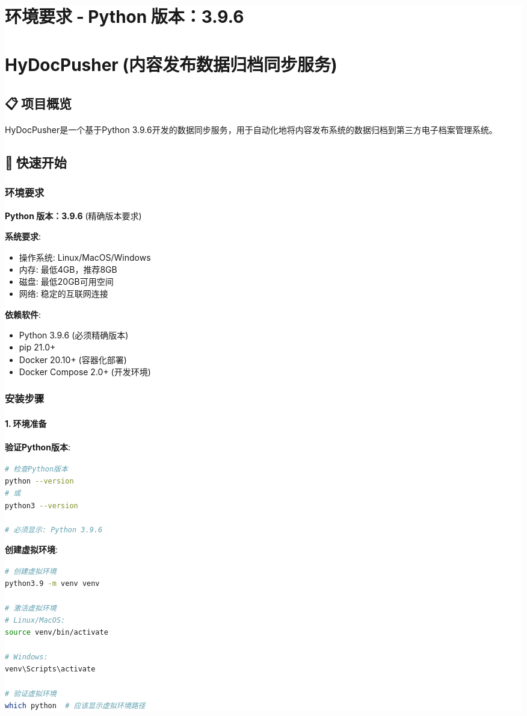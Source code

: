 # 环境要求 - Python 版本：3.9.6

# HyDocPusher (内容发布数据归档同步服务)

## 📋 项目概览

HyDocPusher是一个基于Python 3.9.6开发的数据同步服务，用于自动化地将内容发布系统的数据归档到第三方电子档案管理系统。

## 🚀 快速开始

### 环境要求

**Python 版本：3.9.6** (精确版本要求)

**系统要求**:
- 操作系统: Linux/MacOS/Windows
- 内存: 最低4GB，推荐8GB
- 磁盘: 最低20GB可用空间
- 网络: 稳定的互联网连接

**依赖软件**:
- Python 3.9.6 (必须精确版本)
- pip 21.0+
- Docker 20.10+ (容器化部署)
- Docker Compose 2.0+ (开发环境)

### 安装步骤

#### 1. 环境准备

**验证Python版本**:
```bash
# 检查Python版本
python --version
# 或
python3 --version

# 必须显示: Python 3.9.6
```

**创建虚拟环境**:
```bash
# 创建虚拟环境
python3.9 -m venv venv

# 激活虚拟环境
# Linux/MacOS:
source venv/bin/activate

# Windows:
venv\Scripts\activate

# 验证虚拟环境
which python  # 应该显示虚拟环境路径
```
